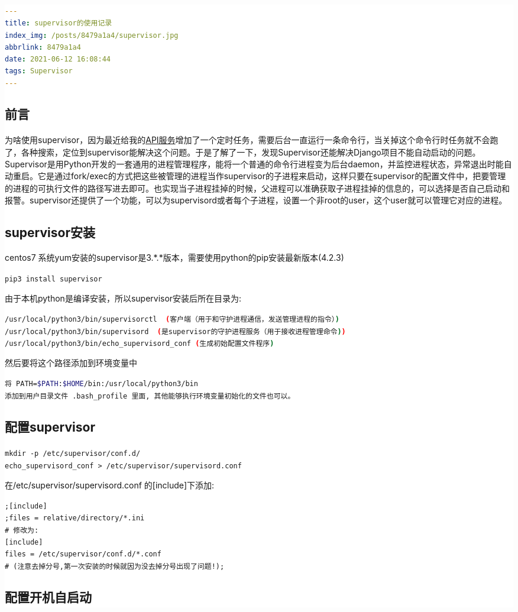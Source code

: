 ```yaml
---
title: supervisor的使用记录
index_img: /posts/8479a1a4/supervisor.jpg
abbrlink: 8479a1a4
date: 2021-06-12 16:08:44
tags: Supervisor
---
```


## 前言

为啥使用supervisor，因为最近给我的[API服务](https://api.aigisss.com/)增加了一个定时任务，需要后台一直运行一条命令行，当关掉这个命令行时任务就不会跑了，各种搜索，定位到supervisor能解决这个问题。于是了解了一下，发现Supervisor还能解决Django项目不能自动启动的问题。Supervisor是用Python开发的一套通用的进程管理程序，能将一个普通的命令行进程变为后台daemon，并监控进程状态，异常退出时能自动重启。它是通过fork/exec的方式把这些被管理的进程当作supervisor的子进程来启动，这样只要在supervisor的配置文件中，把要管理的进程的可执行文件的路径写进去即可。也实现当子进程挂掉的时候，父进程可以准确获取子进程挂掉的信息的，可以选择是否自己启动和报警。supervisor还提供了一个功能，可以为supervisord或者每个子进程，设置一个非root的user，这个user就可以管理它对应的进程。

## supervisor安装
centos7 系统yum安装的supervisor是3.*.*版本，需要使用python的pip安装最新版本(4.2.3)
```bash
pip3 install supervisor
```
由于本机python是编译安装，所以supervisor安装后所在目录为:
```bash
/usr/local/python3/bin/supervisorctl  (客户端（用于和守护进程通信，发送管理进程的指令）)
/usr/local/python3/bin/supervisord  (是supervisor的守护进程服务（用于接收进程管理命令))
/usr/local/python3/bin/echo_supervisord_conf (生成初始配置文件程序)
```
然后要将这个路径添加到环境变量中
```bash
将 PATH=$PATH:$HOME/bin:/usr/local/python3/bin
添加到用户目录文件 .bash_profile 里面, 其他能够执行环境变量初始化的文件也可以。
```
## 配置supervisor
```shell
mkdir -p /etc/supervisor/conf.d/
echo_supervisord_conf > /etc/supervisor/supervisord.conf
```
在/etc/supervisor/supervisord.conf 的[include]下添加:
```shell
;[include]
;files = relative/directory/*.ini
# 修改为:
[include]
files = /etc/supervisor/conf.d/*.conf
# (注意去掉分号,第一次安装的时候就因为没去掉分号出现了问题!);
```
## 配置开机自启动
